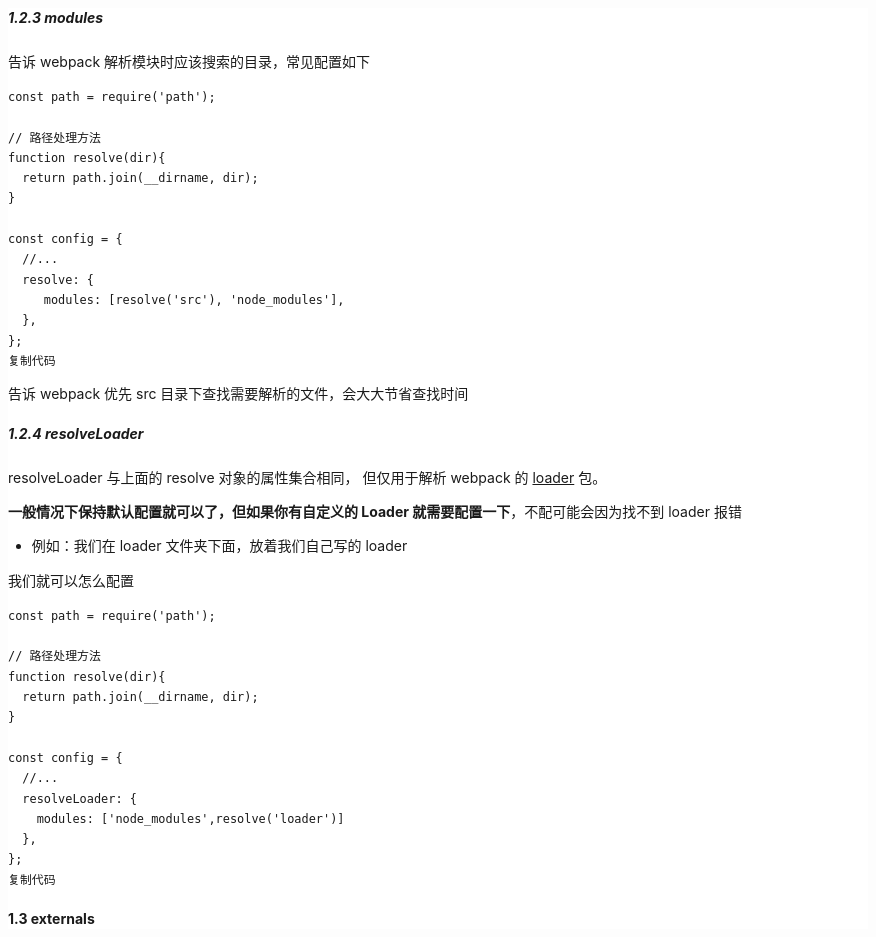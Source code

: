 ##### 1.2.3 modules

告诉 webpack 解析模块时应该搜索的目录，常见配置如下

```
const path = require('path');

// 路径处理方法
function resolve(dir){
  return path.join(__dirname, dir);
}

const config = {
  //...
  resolve: {
     modules: [resolve('src'), 'node_modules'],
  },
};
复制代码

```

告诉 webpack 优先 src 目录下查找需要解析的文件，会大大节省查找时间

##### 1.2.4 resolveLoader

resolveLoader 与上面的 resolve 对象的属性集合相同， 但仅用于解析 webpack 的 [loader](https://link.juejin.cn?target=https%3A%2F%2Fwebpack.docschina.org%2Fconcepts%2Floaders "https://webpack.docschina.org/concepts/loaders") 包。

**一般情况下保持默认配置就可以了，但如果你有自定义的 Loader 就需要配置一下**，不配可能会因为找不到 loader 报错

*   例如：我们在 loader 文件夹下面，放着我们自己写的 loader

我们就可以怎么配置

```
const path = require('path');

// 路径处理方法
function resolve(dir){
  return path.join(__dirname, dir);
}

const config = {
  //...
  resolveLoader: {
    modules: ['node_modules',resolve('loader')]
  },
};
复制代码

```

#### 1.3 externals
